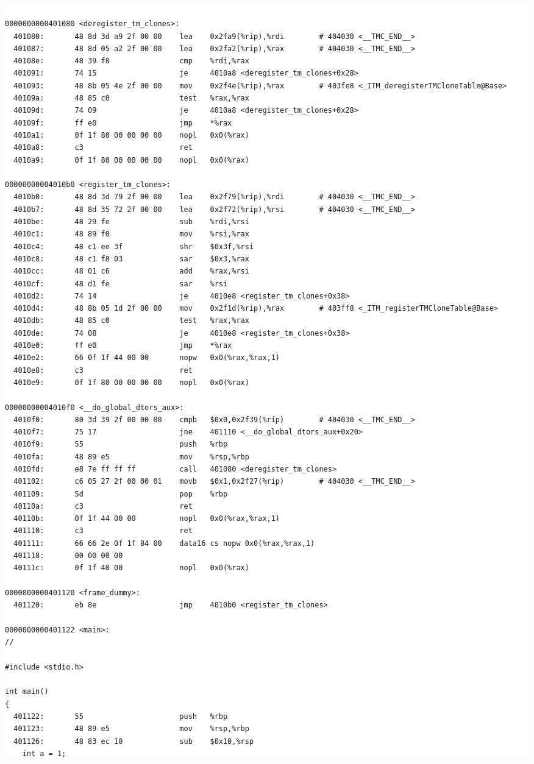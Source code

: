 ```

0000000000401080 <deregister_tm_clones>:
  401080:       48 8d 3d a9 2f 00 00    lea    0x2fa9(%rip),%rdi        # 404030 <__TMC_END__>
  401087:       48 8d 05 a2 2f 00 00    lea    0x2fa2(%rip),%rax        # 404030 <__TMC_END__>
  40108e:       48 39 f8                cmp    %rdi,%rax
  401091:       74 15                   je     4010a8 <deregister_tm_clones+0x28>
  401093:       48 8b 05 4e 2f 00 00    mov    0x2f4e(%rip),%rax        # 403fe8 <_ITM_deregisterTMCloneTable@Base>
  40109a:       48 85 c0                test   %rax,%rax
  40109d:       74 09                   je     4010a8 <deregister_tm_clones+0x28>
  40109f:       ff e0                   jmp    *%rax
  4010a1:       0f 1f 80 00 00 00 00    nopl   0x0(%rax)
  4010a8:       c3                      ret
  4010a9:       0f 1f 80 00 00 00 00    nopl   0x0(%rax)

00000000004010b0 <register_tm_clones>:
  4010b0:       48 8d 3d 79 2f 00 00    lea    0x2f79(%rip),%rdi        # 404030 <__TMC_END__>
  4010b7:       48 8d 35 72 2f 00 00    lea    0x2f72(%rip),%rsi        # 404030 <__TMC_END__>
  4010be:       48 29 fe                sub    %rdi,%rsi
  4010c1:       48 89 f0                mov    %rsi,%rax
  4010c4:       48 c1 ee 3f             shr    $0x3f,%rsi
  4010c8:       48 c1 f8 03             sar    $0x3,%rax
  4010cc:       48 01 c6                add    %rax,%rsi
  4010cf:       48 d1 fe                sar    %rsi
  4010d2:       74 14                   je     4010e8 <register_tm_clones+0x38>
  4010d4:       48 8b 05 1d 2f 00 00    mov    0x2f1d(%rip),%rax        # 403ff8 <_ITM_registerTMCloneTable@Base>
  4010db:       48 85 c0                test   %rax,%rax
  4010de:       74 08                   je     4010e8 <register_tm_clones+0x38>
  4010e0:       ff e0                   jmp    *%rax
  4010e2:       66 0f 1f 44 00 00       nopw   0x0(%rax,%rax,1)
  4010e8:       c3                      ret
  4010e9:       0f 1f 80 00 00 00 00    nopl   0x0(%rax)

00000000004010f0 <__do_global_dtors_aux>:
  4010f0:       80 3d 39 2f 00 00 00    cmpb   $0x0,0x2f39(%rip)        # 404030 <__TMC_END__>
  4010f7:       75 17                   jne    401110 <__do_global_dtors_aux+0x20>
  4010f9:       55                      push   %rbp
  4010fa:       48 89 e5                mov    %rsp,%rbp
  4010fd:       e8 7e ff ff ff          call   401080 <deregister_tm_clones>
  401102:       c6 05 27 2f 00 00 01    movb   $0x1,0x2f27(%rip)        # 404030 <__TMC_END__>
  401109:       5d                      pop    %rbp
  40110a:       c3                      ret
  40110b:       0f 1f 44 00 00          nopl   0x0(%rax,%rax,1)
  401110:       c3                      ret
  401111:       66 66 2e 0f 1f 84 00    data16 cs nopw 0x0(%rax,%rax,1)
  401118:       00 00 00 00
  40111c:       0f 1f 40 00             nopl   0x0(%rax)

0000000000401120 <frame_dummy>:
  401120:       eb 8e                   jmp    4010b0 <register_tm_clones>

0000000000401122 <main>:
//

#include <stdio.h>

int main()
{
  401122:       55                      push   %rbp
  401123:       48 89 e5                mov    %rsp,%rbp
  401126:       48 83 ec 10             sub    $0x10,%rsp
    int a = 1;
```